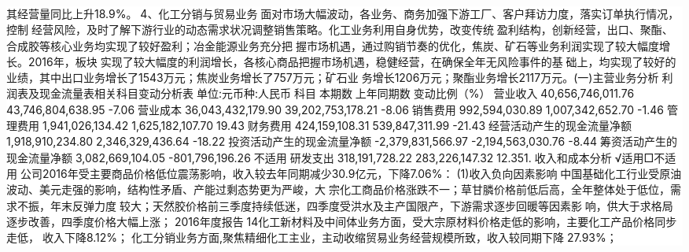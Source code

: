 其经营量同比上升18.9%。
4、化工分销与贸易业务
面对市场大幅波动，各业务、商务加强下游工厂、客户拜访力度，落实订单执行情况，控制
经营风险，及时了解下游行业的动态需求状况调整销售策略。化工业务利用自身优势，改变传统
盈利结构，创新经营，出口、聚酯、合成胶等核心业务均实现了较好盈利；冶金能源业务充分把
握市场机遇，通过购销节奏的优化，焦炭、矿石等业务利润实现了较大幅度增长。2016年，板块
实现了较大幅度的利润增长，各核心商品把握市场机遇，稳健经营，在确保全年无风险事件的基
础上，均实现了较好的业绩，其中出口业务增长了1543万元；焦炭业务增长了757万元；矿石业
务增长1206万元；聚酯业务增长2117万元。(一)主营业务分析
利润表及现金流量表相关科目变动分析表
单位:元币种:人民币
科目
本期数
上年同期数
变动比例（%）
营业收入
40,656,746,011.76
43,746,804,638.95
-7.06
营业成本
36,043,432,179.90
39,202,753,178.21
-8.06
销售费用
992,594,030.89
1,007,342,652.70
-1.46
管理费用
1,941,026,134.42
1,625,182,107.70
19.43
财务费用
424,159,108.31
539,847,311.99
-21.43
经营活动产生的现金流量净额
1,918,910,234.80
2,346,329,436.64
-18.22
投资活动产生的现金流量净额
-2,379,831,566.97
-2,194,563,030.76
-8.44
筹资活动产生的现金流量净额
3,082,669,104.05
-801,796,196.26
不适用
研发支出
318,191,728.22
283,226,147.32
12.351.
收入和成本分析
√适用□不适用
公司2016年受主要商品价格低位震荡影响，收入较去年同期减少30.9亿元，下降7.06%：
(1)收入负向因素影响
中国基础化工行业受原油波动、美元走强的影响，结构性矛盾、产能过剩态势更为严峻，大
宗化工商品价格涨跌不一；草甘膦价格前低后高，全年整体处于低位，需求不振，年末反弹力度
较大；天然胶价格前三季度持续低迷，四季度受洪水及主产国限产，下游需求逐步回暖等因素影
响，供大于求格局逐步改善，四季度价格大幅上涨；
2016年度报告
14化工新材料及中间体业务方面，受大宗原材料价格走低的影响，主要化工产品价格同步走低，
收入下降8.12%；
化工分销业务方面,聚焦精细化工主业，主动收缩贸易业务经营规模所致，收入较同期下降
27.93%；
